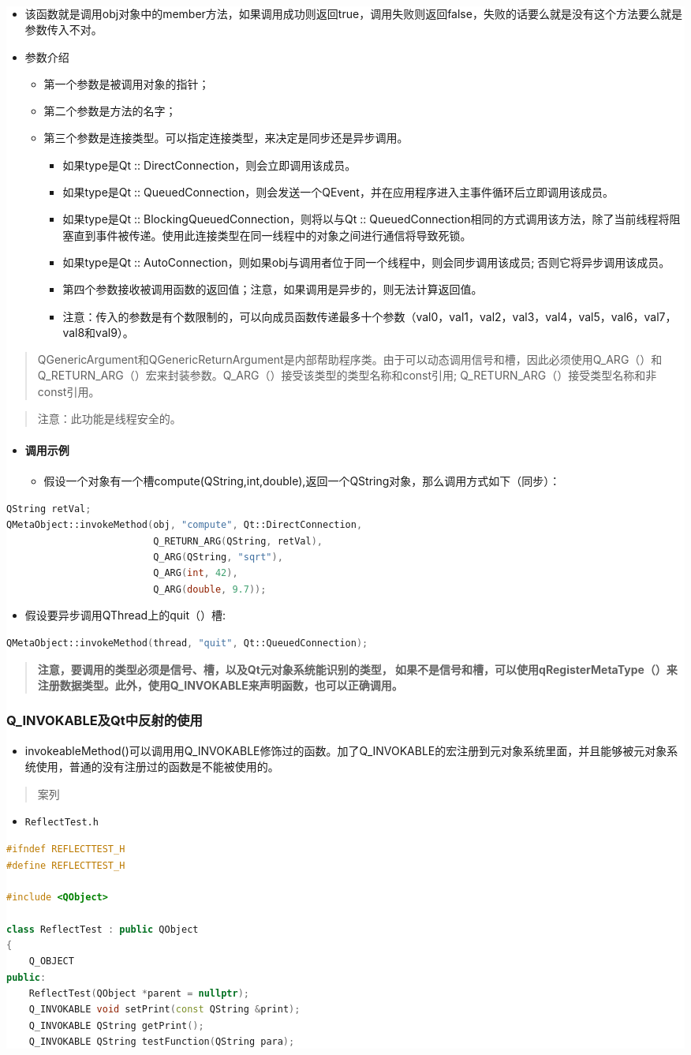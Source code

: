 + 该函数就是调用obj对象中的member方法，如果调用成功则返回true，调用失败则返回false，失败的话要么就是没有这个方法要么就是参数传入不对。

+ 参数介绍
  
  + 第一个参数是被调用对象的指针；
  
  + 第二个参数是方法的名字；
  
  + 第三个参数是连接类型。可以指定连接类型，来决定是同步还是异步调用。
    
    + 如果type是Qt :: DirectConnection，则会立即调用该成员。
    
    + 如果type是Qt :: QueuedConnection，则会发送一个QEvent，并在应用程序进入主事件循环后立即调用该成员。
    
    + 如果type是Qt :: BlockingQueuedConnection，则将以与Qt :: QueuedConnection相同的方式调用该方法，除了当前线程将阻塞直到事件被传递。使用此连接类型在同一线程中的对象之间进行通信将导致死锁。
    
    + 如果type是Qt :: AutoConnection，则如果obj与调用者位于同一个线程中，则会同步调用该成员; 否则它将异步调用该成员。
    
    + 第四个参数接收被调用函数的返回值；注意，如果调用是异步的，则无法计算返回值。
    
    + 注意：传入的参数是有个数限制的，可以向成员函数传递最多十个参数（val0，val1，val2，val3，val4，val5，val6，val7，val8和val9）。

> QGenericArgument和QGenericReturnArgument是内部帮助程序类。由于可以动态调用信号和槽，因此必须使用Q_ARG（）和Q_RETURN_ARG（）宏来封装参数。Q_ARG（）接受该类型的类型名称和const引用; Q_RETURN_ARG（）接受类型名称和非const引用。

> 注意：此功能是线程安全的。

+ #### 调用示例
  
  + 假设一个对象有一个槽compute(QString,int,double),返回一个QString对象，那么调用方式如下（同步）：

```cpp
QString retVal;
QMetaObject::invokeMethod(obj, "compute", Qt::DirectConnection,
                          Q_RETURN_ARG(QString, retVal),
                          Q_ARG(QString, "sqrt"),
                          Q_ARG(int, 42),
                          Q_ARG(double, 9.7));
```

+ 假设要异步调用QThread上的quit（）槽:

```cpp
QMetaObject::invokeMethod(thread, "quit", Qt::QueuedConnection);
```

> **注意，要调用的类型必须是信号、槽，以及Qt元对象系统能识别的类型， 如果不是信号和槽，可以使用qRegisterMetaType（）来注册数据类型。此外，使用Q_INVOKABLE来声明函数，也可以正确调用。**

### Q_INVOKABLE及Qt中反射的使用

+ invokeableMethod()可以调用用Q_INVOKABLE修饰过的函数。加了Q_INVOKABLE的宏注册到元对象系统里面，并且能够被元对象系统使用，普通的没有注册过的函数是不能被使用的。

> 案列

+ `ReflectTest.h`

```cpp
#ifndef REFLECTTEST_H
#define REFLECTTEST_H

#include <QObject>

class ReflectTest : public QObject
{
    Q_OBJECT
public:
    ReflectTest(QObject *parent = nullptr);
    Q_INVOKABLE void setPrint(const QString &print);
    Q_INVOKABLE QString getPrint();
    Q_INVOKABLE QString testFunction(QString para);

```